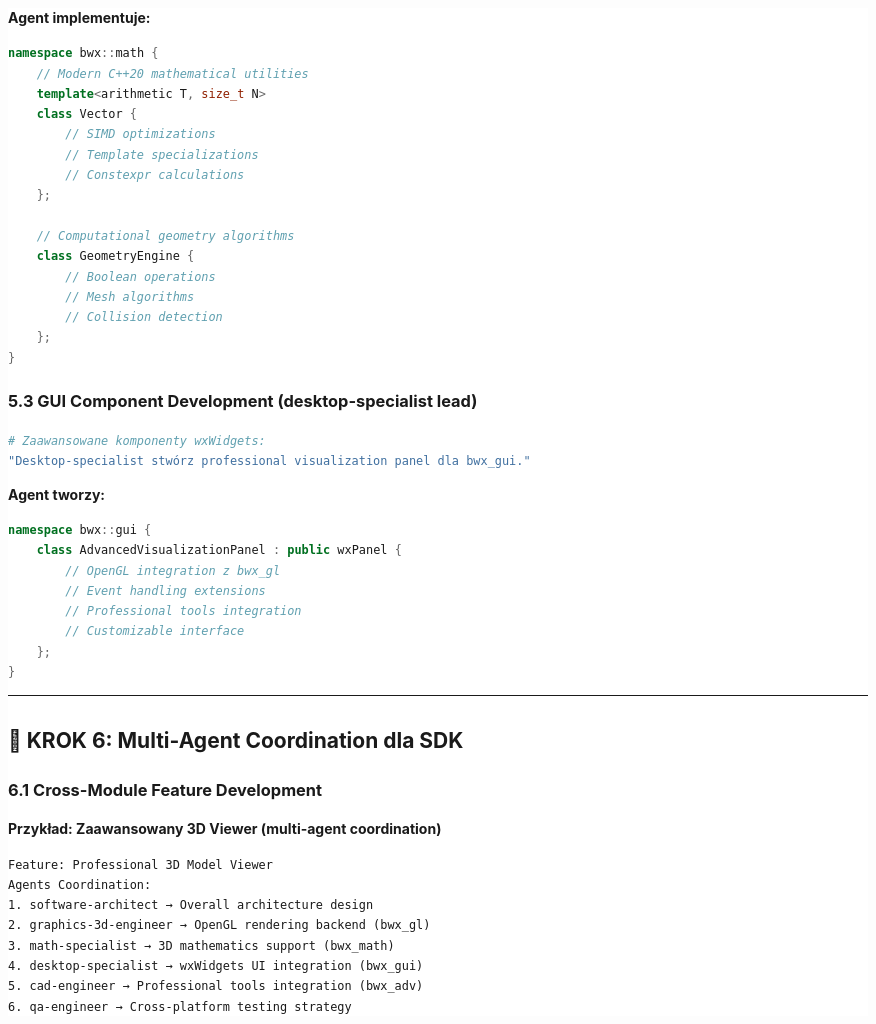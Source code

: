 **Agent implementuje:**
```cpp
namespace bwx::math {
    // Modern C++20 mathematical utilities
    template<arithmetic T, size_t N>
    class Vector {
        // SIMD optimizations
        // Template specializations
        // Constexpr calculations
    };

    // Computational geometry algorithms
    class GeometryEngine {
        // Boolean operations
        // Mesh algorithms
        // Collision detection
    };
}
```

### 5.3 GUI Component Development (desktop-specialist lead)

```bash
# Zaawansowane komponenty wxWidgets:
"Desktop-specialist stwórz professional visualization panel dla bwx_gui."
```

**Agent tworzy:**
```cpp
namespace bwx::gui {
    class AdvancedVisualizationPanel : public wxPanel {
        // OpenGL integration z bwx_gl
        // Event handling extensions
        // Professional tools integration
        // Customizable interface
    };
}
```

---

## 🔄 KROK 6: Multi-Agent Coordination dla SDK

### 6.1 Cross-Module Feature Development

**Przykład: Zaawansowany 3D Viewer (multi-agent coordination)**

```
Feature: Professional 3D Model Viewer
Agents Coordination:
1. software-architect → Overall architecture design
2. graphics-3d-engineer → OpenGL rendering backend (bwx_gl)
3. math-specialist → 3D mathematics support (bwx_math)
4. desktop-specialist → wxWidgets UI integration (bwx_gui)
5. cad-engineer → Professional tools integration (bwx_adv)
6. qa-engineer → Cross-platform testing strategy
```
